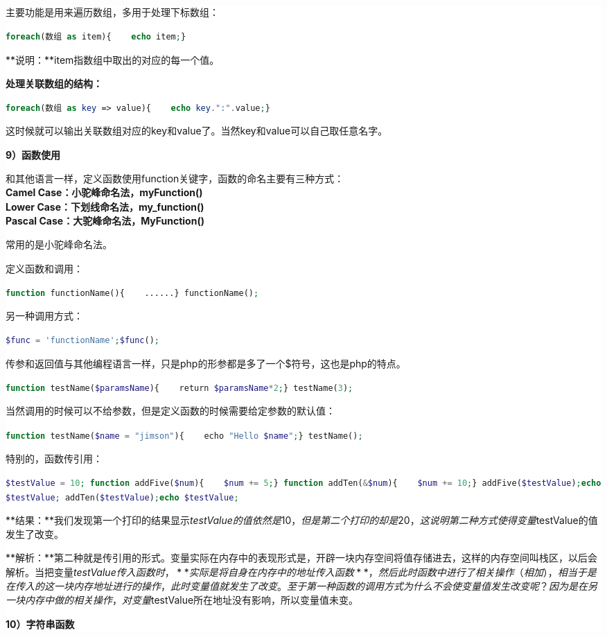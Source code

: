 主要功能是用来遍历数组，多用于处理下标数组：

```php
foreach(数组 as item){    echo item;}
```

**说明：**item指数组中取出的对应的每一个值。

**处理关联数组的结构：**

```php
foreach(数组 as key => value){    echo key.":".value;}
```

这时候就可以输出关联数组对应的key和value了。当然key和value可以自己取任意名字。

**9）函数使用**

和其他语言一样，定义函数使用function关键字，函数的命名主要有三种方式：  
**Camel Case：小驼峰命名法，myFunction()  
Lower Case：下划线命名法，my\_function()  
Pascal Case：大驼峰命名法，MyFunction()**

常用的是小驼峰命名法。

定义函数和调用：

```php
function functionName(){    ......} functionName();
```

另一种调用方式：

```php
$func = 'functionName';$func();
```

传参和返回值与其他编程语言一样，只是php的形参都是多了一个$符号，这也是php的特点。

```php
function testName($paramsName){    return $paramsName*2;} testName(3);
```

当然调用的时候可以不给参数，但是定义函数的时候需要给定参数的默认值：

```php
function testName($name = "jimson"){    echo "Hello $name";} testName();
```

特别的，函数传引用：

```php
$testValue = 10; function addFive($num){    $num += 5;} function addTen(&$num){    $num += 10;} addFive($testValue);echo $testValue; addTen($testValue);echo $testValue;
```

**结果：**我们发现第一个打印的结果显示$testValue的值依然是10，但是第二个打印的却是20，这说明第二种方式使得变量$testValue的值发生了改变。

**解析：**第二种就是传引用的形式。变量实际在内存中的表现形式是，开辟一块内存空间将值存储进去，这样的内存空间叫栈区，以后会解析。当把变量$testValue传入函数时，**实际是将自身在内存中的地址传入函数**，然后此时函数中进行了相关操作（相加），相当于是在传入的这一块内存地址进行的操作，此时变量值就发生了改变。至于第一种函数的调用方式为什么不会使变量值发生改变呢？因为是在另一块内存中做的相关操作，对变量$testValue所在地址没有影响，所以变量值未变。

**10）字符串函数**
